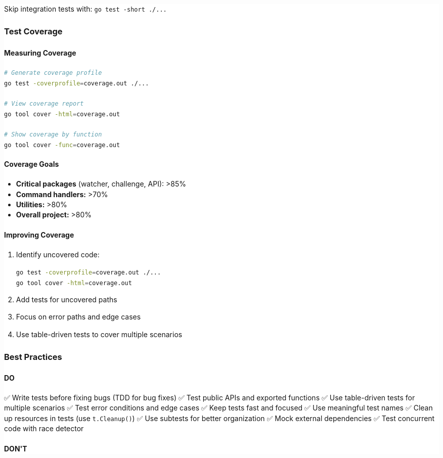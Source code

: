 ```go
```

Skip integration tests with: `go test -short ./...`

### Test Coverage

#### Measuring Coverage

```bash
# Generate coverage profile
go test -coverprofile=coverage.out ./...

# View coverage report
go tool cover -html=coverage.out

# Show coverage by function
go tool cover -func=coverage.out
```

#### Coverage Goals

- **Critical packages** (watcher, challenge, API): >85%
- **Command handlers:** >70%
- **Utilities:** >80%
- **Overall project:** >80%

#### Improving Coverage

1. Identify uncovered code:
   ```bash
   go test -coverprofile=coverage.out ./...
   go tool cover -html=coverage.out
   ```

2. Add tests for uncovered paths
3. Focus on error paths and edge cases
4. Use table-driven tests to cover multiple scenarios

### Best Practices

#### DO

✅ Write tests before fixing bugs (TDD for bug fixes)
✅ Test public APIs and exported functions
✅ Use table-driven tests for multiple scenarios
✅ Test error conditions and edge cases
✅ Keep tests fast and focused
✅ Use meaningful test names
✅ Clean up resources in tests (use `t.Cleanup()`)
✅ Use subtests for better organization
✅ Mock external dependencies
✅ Test concurrent code with race detector

#### DON'T
